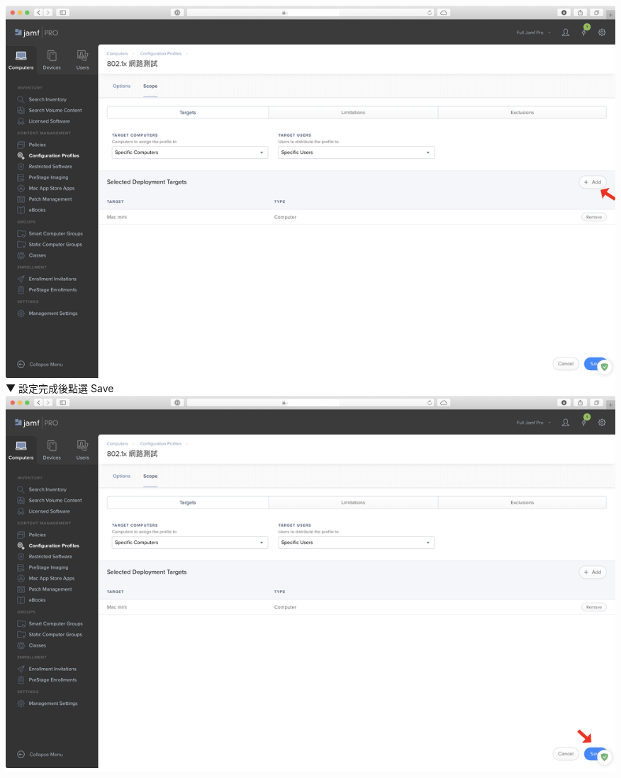 ![Jamf Pro28](../assets/img/802.1x自動佈署/JamfPro28.png)
▼ 設定完成後點選 Save  
![Jamf Pro29](../assets/img/802.1x自動佈署/JamfPro29.png)
